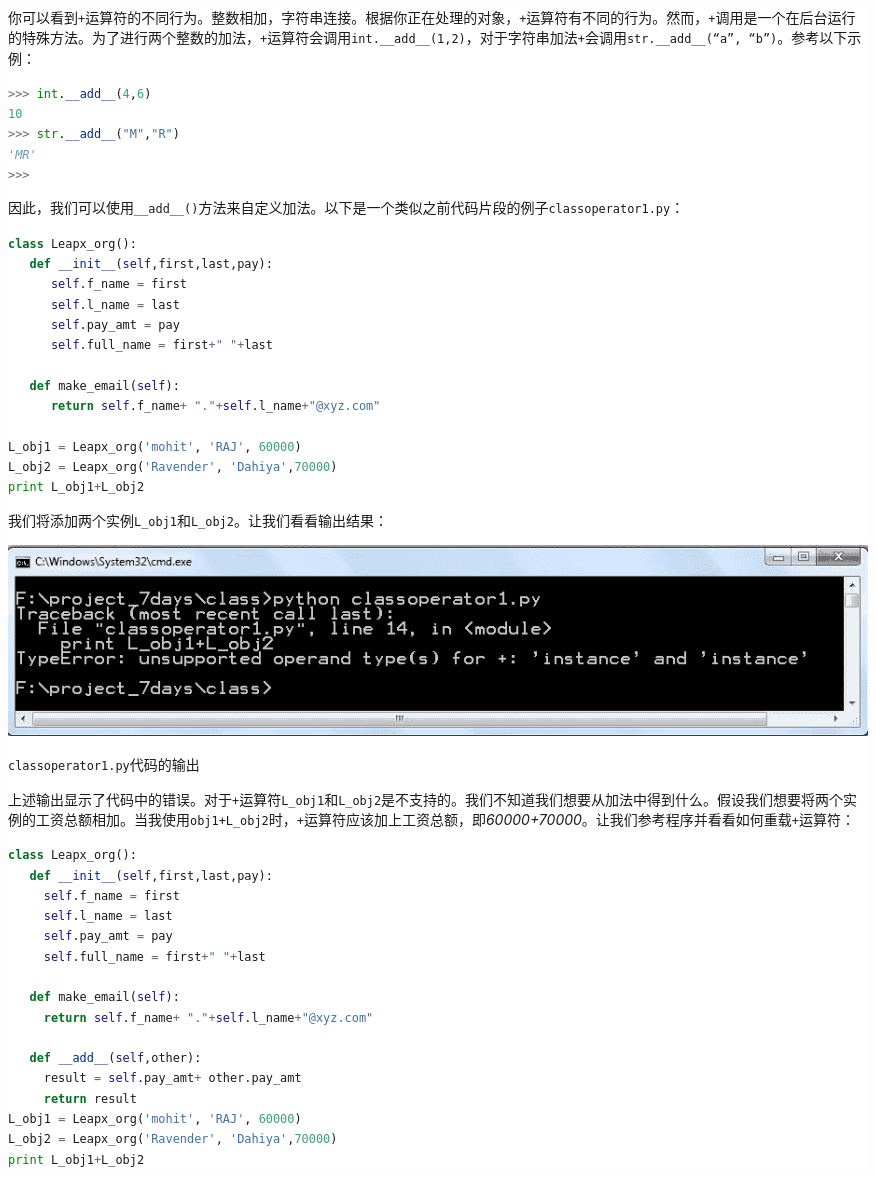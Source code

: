 你可以看到`+`运算符的不同行为。整数相加，字符串连接。根据你正在处理的对象，`+`运算符有不同的行为。然而，`+`调用是一个在后台运行的特殊方法。为了进行两个整数的加法，`+`运算符会调用`int.__add__(1,2)`，对于字符串加法`+`会调用`str.__add__(“a”, “b”)`。参考以下示例：

```py
>>> int.__add__(4,6)
10
>>> str.__add__("M","R")
'MR'
>>>

```

因此，我们可以使用`__add__()`方法来自定义加法。以下是一个类似之前代码片段的例子`classoperator1.py`：

```py
class Leapx_org():
   def __init__(self,first,last,pay):
      self.f_name = first
      self.l_name = last
      self.pay_amt = pay 
      self.full_name = first+" "+last

   def make_email(self):
      return self.f_name+ "."+self.l_name+"@xyz.com"

L_obj1 = Leapx_org('mohit', 'RAJ', 60000)
L_obj2 = Leapx_org('Ravender', 'Dahiya',70000) 
print L_obj1+L_obj2

```

我们将添加两个实例`L_obj1`和`L_obj2`。让我们看看输出结果：

![](img/class16.jpg)

`classoperator1.py`代码的输出

上述输出显示了代码中的错误。对于`+`运算符`L_obj1`和`L_obj2`是不支持的。我们不知道我们想要从加法中得到什么。假设我们想要将两个实例的工资总额相加。当我使用`obj1+L_obj2`时，`+`运算符应该加上工资总额，即*60000+70000*。让我们参考程序并看看如何重载`+`运算符：

```py
class Leapx_org():
   def __init__(self,first,last,pay):
     self.f_name = first
     self.l_name = last
     self.pay_amt = pay 
     self.full_name = first+" "+last

   def make_email(self):
     return self.f_name+ "."+self.l_name+"@xyz.com"

   def __add__(self,other):
     result = self.pay_amt+ other.pay_amt
     return result
L_obj1 = Leapx_org('mohit', 'RAJ', 60000)
L_obj2 = Leapx_org('Ravender', 'Dahiya',70000) 
print L_obj1+L_obj2

```